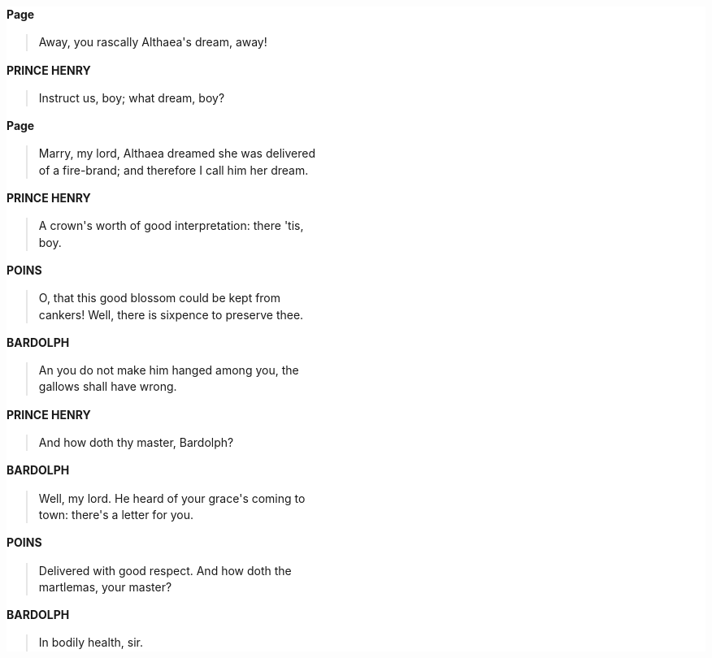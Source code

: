 <A NAME=speech28><b>Page</b></a>
<blockquote>
<A NAME=83>Away, you rascally Althaea's dream, away!</A><br>
</blockquote>

<A NAME=speech29><b>PRINCE HENRY</b></a>
<blockquote>
<A NAME=84>Instruct us, boy; what dream, boy?</A><br>
</blockquote>

<A NAME=speech30><b>Page</b></a>
<blockquote>
<A NAME=85>Marry, my lord, Althaea dreamed she was delivered</A><br>
<A NAME=86>of a fire-brand; and therefore I call him her dream.</A><br>
</blockquote>

<A NAME=speech31><b>PRINCE HENRY</b></a>
<blockquote>
<A NAME=87>A crown's worth of good interpretation: there 'tis,</A><br>
<A NAME=88>boy.</A><br>
</blockquote>

<A NAME=speech32><b>POINS</b></a>
<blockquote>
<A NAME=89>O, that this good blossom could be kept from</A><br>
<A NAME=90>cankers! Well, there is sixpence to preserve thee.</A><br>
</blockquote>

<A NAME=speech33><b>BARDOLPH</b></a>
<blockquote>
<A NAME=91>An you do not make him hanged among you, the</A><br>
<A NAME=92>gallows shall have wrong.</A><br>
</blockquote>

<A NAME=speech34><b>PRINCE HENRY</b></a>
<blockquote>
<A NAME=93>And how doth thy master, Bardolph?</A><br>
</blockquote>

<A NAME=speech35><b>BARDOLPH</b></a>
<blockquote>
<A NAME=94>Well, my lord. He heard of your grace's coming to</A><br>
<A NAME=95>town: there's a letter for you.</A><br>
</blockquote>

<A NAME=speech36><b>POINS</b></a>
<blockquote>
<A NAME=96>Delivered with good respect. And how doth the</A><br>
<A NAME=97>martlemas, your master?</A><br>
</blockquote>

<A NAME=speech37><b>BARDOLPH</b></a>
<blockquote>
<A NAME=98>In bodily health, sir.</A><br>
</blockquote>
